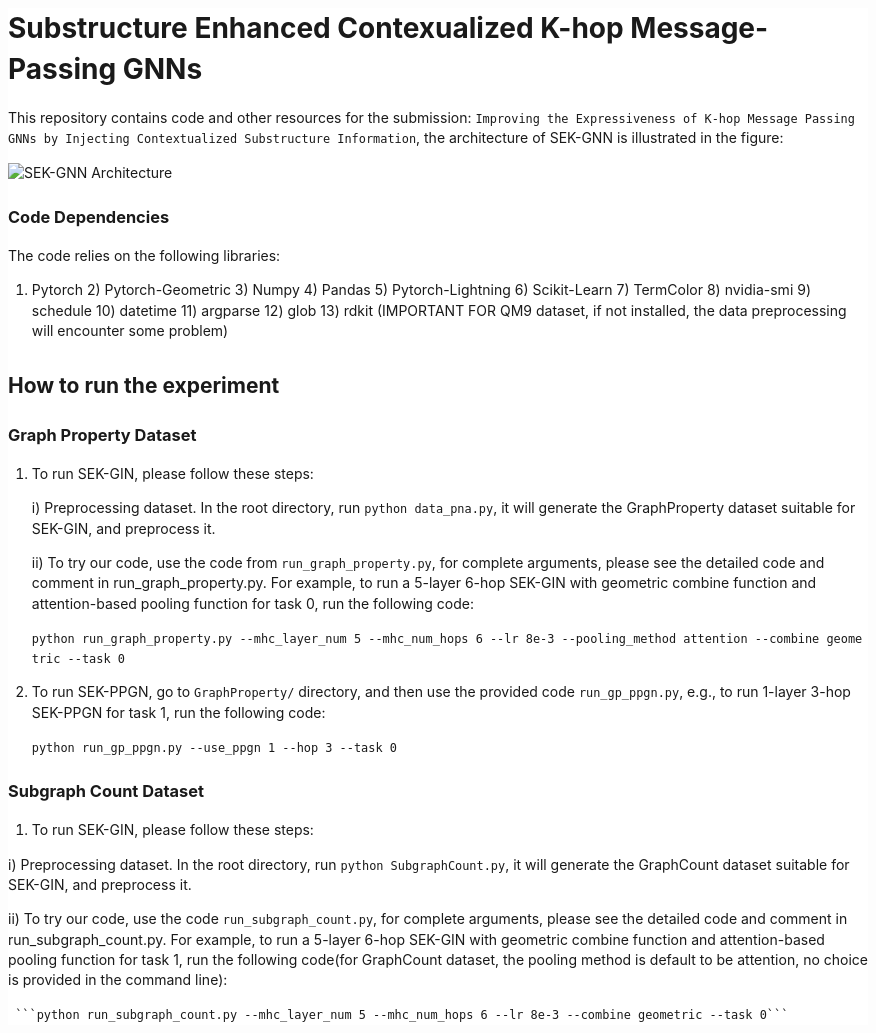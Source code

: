 # Substructure Enhanced Contexualized K-hop Message-Passing GNNs
This repository contains code and other resources for the submission: `Improving the Expressiveness of K-hop Message Passing GNNs by Injecting Contextualized Substructure Information`, the architecture of SEK-GNN is illustrated in the figure:

<img src="https://github.com/hsaduasdb23/Expressiveness_K_hop_GNNs/blob/main/sek-gnn.png" width="600" height="420" alt="SEK-GNN Architecture"/><br/>

### Code Dependencies

The code relies on the following libraries: 

1) Pytorch 2) Pytorch-Geometric 3) Numpy 4) Pandas 5) Pytorch-Lightning 6) Scikit-Learn  7) TermColor 8) nvidia-smi 9) schedule 10) datetime 11) argparse 12) glob 13) rdkit (IMPORTANT FOR QM9 dataset, if not installed, the data preprocessing will encounter some problem)

## How to run the experiment

### Graph Property Dataset
1. To run SEK-GIN, please follow these steps:

   i) Preprocessing dataset. In the root directory, run `python data_pna.py`, it will generate the GraphProperty dataset suitable for SEK-GIN, and preprocess it.

   ii) To try our code, use the code from `run_graph_property.py`, for complete arguments, please see the detailed code and comment in run_graph_property.py. For example, to run a 5-layer 6-hop SEK-GIN with geometric combine function and attention-based pooling function for task 0, run the following code:
     
     ```python run_graph_property.py --mhc_layer_num 5 --mhc_num_hops 6 --lr 8e-3 --pooling_method attention --combine geometric --task 0```

2. To run SEK-PPGN, go to `GraphProperty/` directory, and then use the provided code `run_gp_ppgn.py`, e.g., to run 1-layer 3-hop SEK-PPGN for task 1, run the following code:
  
    ```python run_gp_ppgn.py --use_ppgn 1 --hop 3 --task 0``` 
  
  
  ### Subgraph Count Dataset
  1. To run SEK-GIN, please follow these steps:
   
   i) Preprocessing dataset. In the root directory, run `python SubgraphCount.py`, it will generate the GraphCount dataset suitable for SEK-GIN, and preprocess it.
   
   ii) To try our code, use the code `run_subgraph_count.py`, for complete arguments, please see the detailed code and comment in run_subgraph_count.py. For example, to run a 5-layer 6-hop SEK-GIN with geometric combine function and attention-based pooling function for task 1, run the following code(for GraphCount dataset, the pooling method is default to be attention, no choice is provided in the command line):
   
     ```python run_subgraph_count.py --mhc_layer_num 5 --mhc_num_hops 6 --lr 8e-3 --combine geometric --task 0```
  